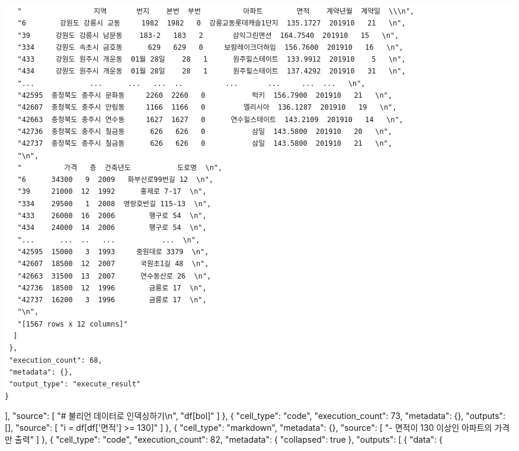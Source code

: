        "                 지역       번지    본번  부번          아파트        면적    계약년월  계약일  \\\n",
       "6        강원도 강릉시 교동     1982  1982   0  강릉교동롯데캐슬1단지  135.1727  201910   21   \n",
       "39      강원도 강릉시 남문동    183-2   183   2       삼익그린맨션  164.7540  201910   15   \n",
       "334     강원도 속초시 금호동      629   629   0     보람레이크더하임  156.7600  201910   16   \n",
       "433     강원도 원주시 개운동  01월 28일    28   1      원주힐스테이트  133.9912  201910    5   \n",
       "434     강원도 원주시 개운동  01월 28일    28   1      원주힐스테이트  137.4292  201910   31   \n",
       "...             ...      ...   ...  ..          ...       ...     ...  ...   \n",
       "42595  충청북도 충주시 문화동     2260  2260   0           럭키  156.7900  201910   21   \n",
       "42607  충청북도 충주시 안림동     1166  1166   0         엘리시아  136.1287  201910   19   \n",
       "42663  충청북도 충주시 연수동     1627  1627   0      연수힐스테이트  143.2109  201910   14   \n",
       "42736  충청북도 충주시 칠금동      626   626   0           삼일  143.5800  201910   20   \n",
       "42737  충청북도 충주시 칠금동      626   626   0           삼일  143.5800  201910   21   \n",
       "\n",
       "          가격   층  건축년도           도로명  \n",
       "6      34300   9  2009   화부산로99번길 12  \n",
       "39     21000  12  1992      홍제로 7-17  \n",
       "334    29500   1  2008  영랑호반길 115-13  \n",
       "433    26000  16  2006        행구로 54  \n",
       "434    24000  14  2006        행구로 54  \n",
       "...      ...  ..   ...           ...  \n",
       "42595  15000   3  1993     중원대로 3379  \n",
       "42607  18500  12  2007      국원초1길 48  \n",
       "42663  31500  13  2007      연수동산로 26  \n",
       "42736  18500  12  1996        금릉로 17  \n",
       "42737  16200   3  1996        금릉로 17  \n",
       "\n",
       "[1567 rows x 12 columns]"
      ]
     },
     "execution_count": 68,
     "metadata": {},
     "output_type": "execute_result"
    }
   ],
   "source": [
    "# 불리언 데이터로 인덱싱하기\n",
    "df[bol]"
   ]
  },
  {
   "cell_type": "code",
   "execution_count": 73,
   "metadata": {},
   "outputs": [],
   "source": [
    "i = df[df['면적'] >= 130]"
   ]
  },
  {
   "cell_type": "markdown",
   "metadata": {},
   "source": [
    "- 면적이 130 이상인 아파트의 가격만 출력"
   ]
  },
  {
   "cell_type": "code",
   "execution_count": 82,
   "metadata": {
    "collapsed": true
   },
   "outputs": [
    {
     "data": {